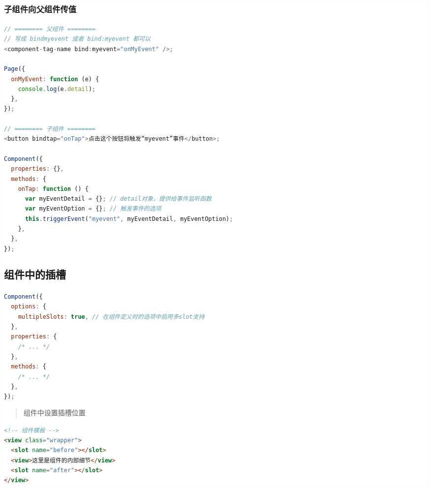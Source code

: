 ### 子组件向父组件传值

```js
// ======== 父组件 ========
// 写成 bindmyevent 或者 bind:myevent 都可以
<component-tag-name bind:myevent="onMyEvent" />;

Page({
  onMyEvent: function (e) {
    console.log(e.detail);
  },
});

// ======== 子组件 ========
<button bindtap="onTap">点击这个按钮将触发“myevent”事件</button>;

Component({
  properties: {},
  methods: {
    onTap: function () {
      var myEventDetail = {}; // detail对象，提供给事件监听函数
      var myEventOption = {}; // 触发事件的选项
      this.triggerEvent("myevent", myEventDetail, myEventOption);
    },
  },
});
```

## 组件中的插槽

```js
Component({
  options: {
    multipleSlots: true, // 在组件定义时的选项中启用多slot支持
  },
  properties: {
    /* ... */
  },
  methods: {
    /* ... */
  },
});
```

> 组件中设置插槽位置

```html
<!-- 组件模板 -->
<view class="wrapper">
  <slot name="before"></slot>
  <view>这里是组件的内部细节</view>
  <slot name="after"></slot>
</view>
```
